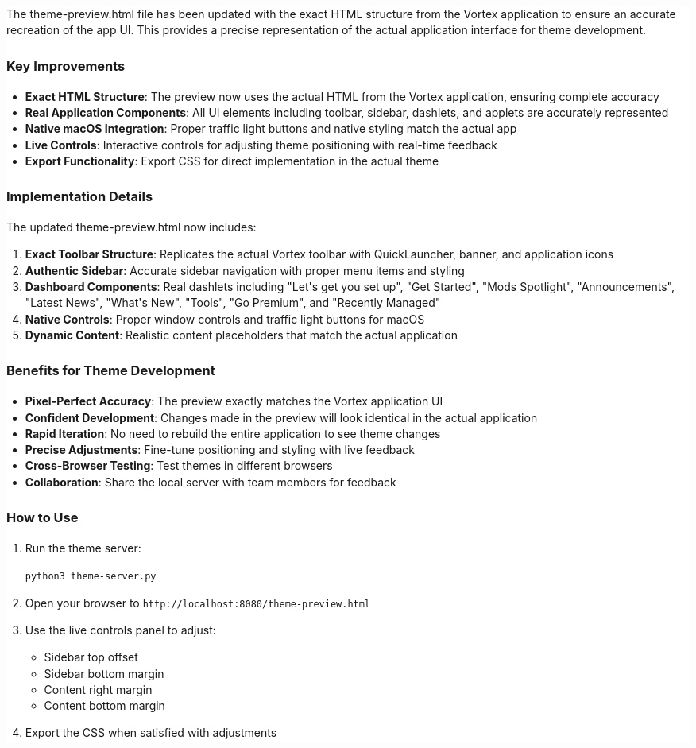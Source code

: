 The theme-preview.html file has been updated with the exact HTML structure from the Vortex application to ensure an accurate recreation of the app UI. This provides a precise representation of the actual application interface for theme development.

### Key Improvements

- **Exact HTML Structure**: The preview now uses the actual HTML from the Vortex application, ensuring complete accuracy
- **Real Application Components**: All UI elements including toolbar, sidebar, dashlets, and applets are accurately represented
- **Native macOS Integration**: Proper traffic light buttons and native styling match the actual app
- **Live Controls**: Interactive controls for adjusting theme positioning with real-time feedback
- **Export Functionality**: Export CSS for direct implementation in the actual theme

### Implementation Details

The updated theme-preview.html now includes:

1. **Exact Toolbar Structure**: Replicates the actual Vortex toolbar with QuickLauncher, banner, and application icons
2. **Authentic Sidebar**: Accurate sidebar navigation with proper menu items and styling
3. **Dashboard Components**: Real dashlets including "Let's get you set up", "Get Started", "Mods Spotlight", "Announcements", "Latest News", "What's New", "Tools", "Go Premium", and "Recently Managed"
4. **Native Controls**: Proper window controls and traffic light buttons for macOS
5. **Dynamic Content**: Realistic content placeholders that match the actual application

### Benefits for Theme Development

- **Pixel-Perfect Accuracy**: The preview exactly matches the Vortex application UI
- **Confident Development**: Changes made in the preview will look identical in the actual application
- **Rapid Iteration**: No need to rebuild the entire application to see theme changes
- **Precise Adjustments**: Fine-tune positioning and styling with live feedback
- **Cross-Browser Testing**: Test themes in different browsers
- **Collaboration**: Share the local server with team members for feedback

### How to Use

1. Run the theme server:
   ```bash
   python3 theme-server.py
   ```

2. Open your browser to `http://localhost:8080/theme-preview.html`

3. Use the live controls panel to adjust:
   - Sidebar top offset
   - Sidebar bottom margin
   - Content right margin
   - Content bottom margin

4. Export the CSS when satisfied with adjustments
